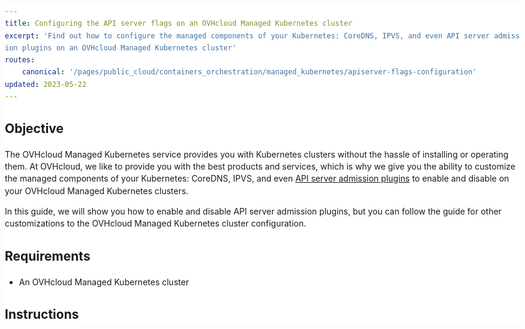 ```yaml
---
title: Configuring the API server flags on an OVHcloud Managed Kubernetes cluster
excerpt: 'Find out how to configure the managed components of your Kubernetes: CoreDNS, IPVS, and even API server admission plugins on an OVHcloud Managed Kubernetes cluster'
routes:
    canonical: '/pages/public_cloud/containers_orchestration/managed_kubernetes/apiserver-flags-configuration'
updated: 2023-05-22
---
```



<style>
 pre {
     font-size: 14px;
 }
 pre.console {
   background-color: #300A24; 
   color: #ccc;
   font-family: monospace;
   padding: 5px;
   margin-bottom: 5px;
 }q
 pre.console code {
   border: solid 0px transparent;
   font-family: monospace !important;
   font-size: 0.75em;
   color: #ccc;
 }
 .small {
     font-size: 0.75em;
 }
</style>

## Objective

The OVHcloud Managed Kubernetes service provides you with Kubernetes clusters without the hassle of installing or operating them. 
At OVHcloud, we like to provide you with the best products and services, which is why we give you the ability to customize the managed components of your Kubernetes: CoreDNS, IPVS, and even [API server admission plugins](https://kubernetes.io/docs/reference/access-authn-authz/admission-controllers/) to enable and disable on your OVHcloud Managed Kubernetes clusters.

In this guide, we will show you how to enable and disable API server admission plugins, but you can follow the guide for other customizations to the OVHcloud Managed Kubernetes cluster configuration.

## Requirements 

- An OVHcloud Managed Kubernetes cluster

## Instructions
